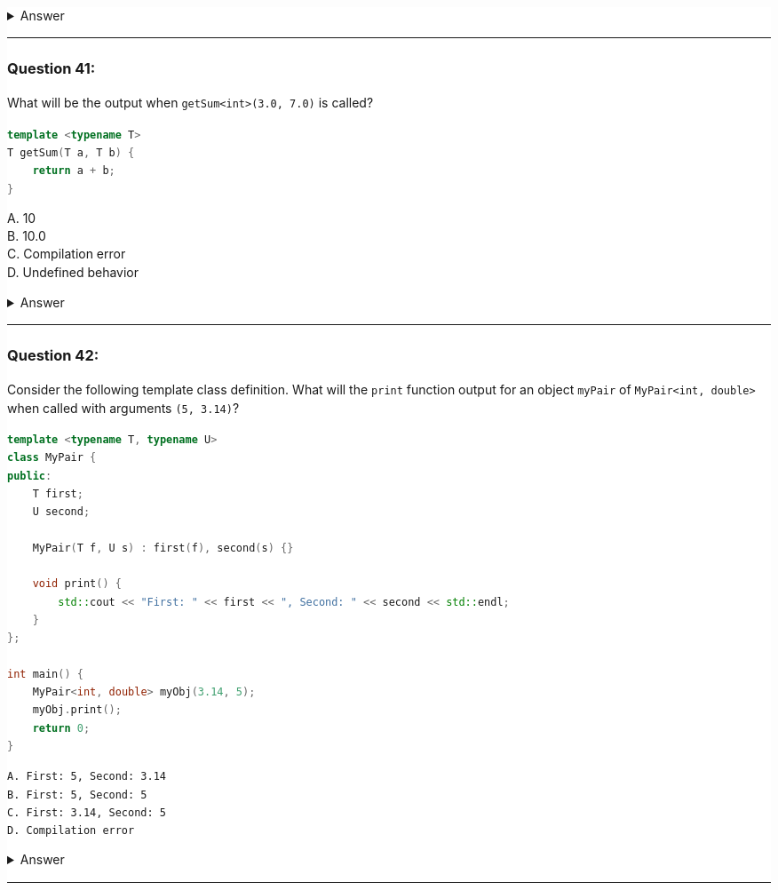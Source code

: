 <details><summary>Answer</summary></details>

---

### Question 41:
What will be the output when `getSum<int>(3.0, 7.0)` is called?

```cpp
template <typename T>
T getSum(T a, T b) {
    return a + b;
}
```

   A. 10  
   B. 10.0  
   C. Compilation error  
   D. Undefined behavior  

<details><summary>Answer</summary></details>

---

### Question 42:
Consider the following template class definition. What will the `print` function output for an object `myPair` of `MyPair<int, double>` when called with arguments `(5, 3.14)`?

```cpp
template <typename T, typename U>
class MyPair {
public:
    T first;
    U second;

    MyPair(T f, U s) : first(f), second(s) {}

    void print() {
        std::cout << "First: " << first << ", Second: " << second << std::endl;
    }
};

int main() {
    MyPair<int, double> myObj(3.14, 5);
    myObj.print();
    return 0;
}
```

    A. First: 5, Second: 3.14
    B. First: 5, Second: 5
    C. First: 3.14, Second: 5
    D. Compilation error
<details><summary>Answer</summary></details>

---